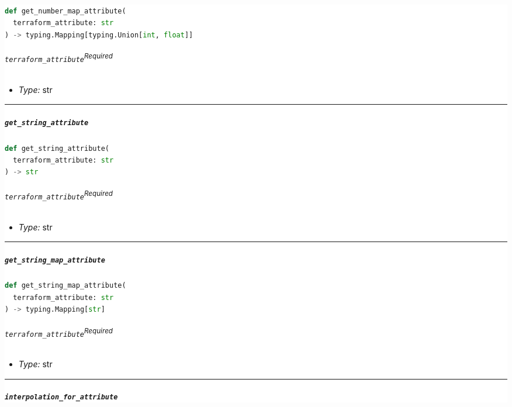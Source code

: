 ```python
def get_number_map_attribute(
  terraform_attribute: str
) -> typing.Mapping[typing.Union[int, float]]
```

###### `terraform_attribute`<sup>Required</sup> <a name="terraform_attribute" id="@cdktf/provider-opentelekomcloud.vbsBackupShareV2.VbsBackupShareV2TimeoutsOutputReference.getNumberMapAttribute.parameter.terraformAttribute"></a>

- *Type:* str

---

##### `get_string_attribute` <a name="get_string_attribute" id="@cdktf/provider-opentelekomcloud.vbsBackupShareV2.VbsBackupShareV2TimeoutsOutputReference.getStringAttribute"></a>

```python
def get_string_attribute(
  terraform_attribute: str
) -> str
```

###### `terraform_attribute`<sup>Required</sup> <a name="terraform_attribute" id="@cdktf/provider-opentelekomcloud.vbsBackupShareV2.VbsBackupShareV2TimeoutsOutputReference.getStringAttribute.parameter.terraformAttribute"></a>

- *Type:* str

---

##### `get_string_map_attribute` <a name="get_string_map_attribute" id="@cdktf/provider-opentelekomcloud.vbsBackupShareV2.VbsBackupShareV2TimeoutsOutputReference.getStringMapAttribute"></a>

```python
def get_string_map_attribute(
  terraform_attribute: str
) -> typing.Mapping[str]
```

###### `terraform_attribute`<sup>Required</sup> <a name="terraform_attribute" id="@cdktf/provider-opentelekomcloud.vbsBackupShareV2.VbsBackupShareV2TimeoutsOutputReference.getStringMapAttribute.parameter.terraformAttribute"></a>

- *Type:* str

---

##### `interpolation_for_attribute` <a name="interpolation_for_attribute" id="@cdktf/provider-opentelekomcloud.vbsBackupShareV2.VbsBackupShareV2TimeoutsOutputReference.interpolationForAttribute"></a>
